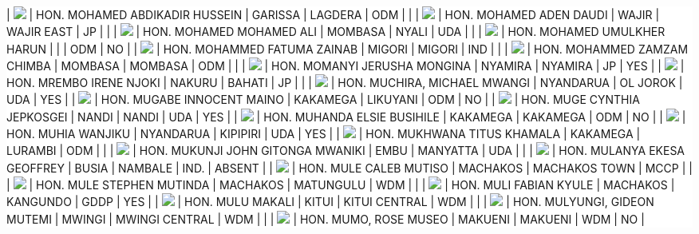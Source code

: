 | ![](http://www.parliament.go.ke/sites/default/files/styles/mp_photo/public/2022-09/mini_Ladgera.jpg?itok=C2QwJqbv)                                                     | HON. MOHAMED ABDIKADIR HUSSEIN       | GARISSA           | LAGDERA             | ODM      |        |
| ![](http://www.parliament.go.ke/sites/default/files/styles/mp_photo/public/2022-10/Adan%20Daud%20Mohamed.jpg?itok=WkiBWB74)                                            | HON. MOHAMED ADEN DAUDI              | WAJIR             | WAJIR EAST          | JP       |        |
| ![](http://www.parliament.go.ke/sites/default/files/styles/mp_photo/public/2022-09/mini_831A0061.jpg?itok=46j2FYR8)                                                    | HON. MOHAMED MOHAMED ALI             | MOMBASA           | NYALI               | UDA      |        |
| ![](http://www.parliament.go.ke/sites/default/files/styles/mp_photo/public/2022-10/Umulkher%20Harun%20Mohamed.jpg?itok=ZGCttiw2)                                       | HON. MOHAMED UMULKHER HARUN          |                   |                     | ODM      | NO     |
| ![](http://www.parliament.go.ke/sites/default/files/styles/mp_photo/public/2022-10/Mohamed%20Fatuma%20Zainab.jpg?itok=U8Zc3X6f)                                        | HON. MOHAMMED FATUMA ZAINAB          | MIGORI            | MIGORI              | IND      |        |
| ![](http://www.parliament.go.ke/sites/default/files/styles/mp_photo/public/2022-10/Mohammed%20Zamzam%20Chimba.jpg?itok=Zf6gujuJ)                                       | HON. MOHAMMED ZAMZAM CHIMBA          | MOMBASA           | MOMBASA             | ODM      |        |
| ![](http://www.parliament.go.ke/sites/default/files/styles/mp_photo/public/2022-09/mini_831A5100.jpg?itok=7RRoiwoe)                                                    | HON. MOMANYI JERUSHA MONGINA         | NYAMIRA           | NYAMIRA             | JP       | YES    |
| ![](http://www.parliament.go.ke/sites/default/files/styles/mp_photo/public/2022-09/cropped%20%20njoki.jpg?itok=figEyeU-)                                               | HON. MREMBO IRENE NJOKI              | NAKURU            | BAHATI              | JP       |        |
| ![](http://www.parliament.go.ke/sites/default/files/styles/mp_photo/public/2022-09/mini_cropped%20pic.jpg?itok=V6ldxsCR)                                               | HON. MUCHIRA, MICHAEL MWANGI         | NYANDARUA         | OL JOROK            | UDA      | YES    |
| ![](http://www.parliament.go.ke/sites/default/files/styles/mp_photo/public/2022-10/Mugabe%20Innocent%20Maino.jpg?itok=eufNhFQU)                                        | HON. MUGABE INNOCENT MAINO           | KAKAMEGA          | LIKUYANI            | ODM      | NO     |
| ![](http://www.parliament.go.ke/sites/default/files/styles/mp_photo/public/2022-09/mini_cropped%20cynthia.jpg?itok=7zNLK-Zt)                                           | HON. MUGE CYNTHIA JEPKOSGEI          | NANDI             | NANDI               | UDA      | YES    |
| ![](http://www.parliament.go.ke/sites/default/files/styles/mp_photo/public/2022-09/Muhanda%20Elsie%20Busihile.jpg?itok=xoNucImm)                                       | HON. MUHANDA ELSIE BUSIHILE          | KAKAMEGA          | KAKAMEGA            | ODM      | NO     |
| ![](http://www.parliament.go.ke/sites/default/files/styles/mp_photo/public/2022-10/Muhia%20Wanjiku.jpg?itok=iaT6XEB-)                                                  | HON. MUHIA WANJIKU                   | NYANDARUA         | KIPIPIRI            | UDA      | YES    |
| ![](http://www.parliament.go.ke/sites/default/files/styles/mp_photo/public/2022-10/cropped%20lurambi.jpg?itok=82UfK35R)                                                | HON. MUKHWANA TITUS KHAMALA          | KAKAMEGA          | LURAMBI             | ODM      |        |
| ![](http://www.parliament.go.ke/sites/default/files/styles/mp_photo/public/2022-09/mini_cropped%20john_0.jpg?itok=Z0Y-hSyk)                                            | HON. MUKUNJI JOHN GITONGA MWANIKI    | EMBU              | MANYATTA            | UDA      |        |
| ![](http://www.parliament.go.ke/sites/default/files/styles/mp_photo/public/2022-09/mini_cropped%20nambale.jpg?itok=7VbAkeaf)                                           | HON. MULANYA EKESA GEOFFREY          | BUSIA             | NAMBALE             | IND.     | ABSENT |
| ![](http://www.parliament.go.ke/sites/default/files/styles/mp_photo/public/2022-10/cropped%20mule.jpg?itok=pBzPwr1w)                                                   | HON. MULE CALEB MUTISO               | MACHAKOS          | MACHAKOS TOWN       | MCCP     |        |
| ![](http://www.parliament.go.ke/sites/default/files/styles/mp_photo/public/2022-10/Mule%20Stephen%20Mutinda.jpg?itok=ZRM3aBw2)                                         | HON. MULE STEPHEN MUTINDA            | MACHAKOS          | MATUNGULU           | WDM      |        |
| ![](http://www.parliament.go.ke/sites/default/files/styles/mp_photo/public/2022-09/mini_cropped%20muli.jpg?itok=P3twQWxQ)                                              | HON. MULI FABIAN KYULE               | MACHAKOS          | KANGUNDO            | GDDP     | YES    |
| ![](http://www.parliament.go.ke/sites/default/files/styles/mp_photo/public/2022-09/Mulu%20Makali.jpg?itok=qFyXdCpA)                                                    | HON. MULU MAKALI                     | KITUI             | KITUI CENTRAL       | WDM      |        |
| ![](http://www.parliament.go.ke/sites/default/files/styles/mp_photo/public/2022-09/mini_cropped%20mwingi.jpg?itok=z1hTnq3d)                                            | HON. MULYUNGI, GIDEON MUTEMI         | MWINGI            | MWINGI CENTRAL      | WDM      |        |
| ![](http://www.parliament.go.ke/sites/default/files/styles/mp_photo/public/2022-09/mini_cropped%20rose.jpg?itok=F9HLhBFA)                                              | HON. MUMO, ROSE MUSEO                | MAKUENI           | MAKUENI             | WDM      | NO     |